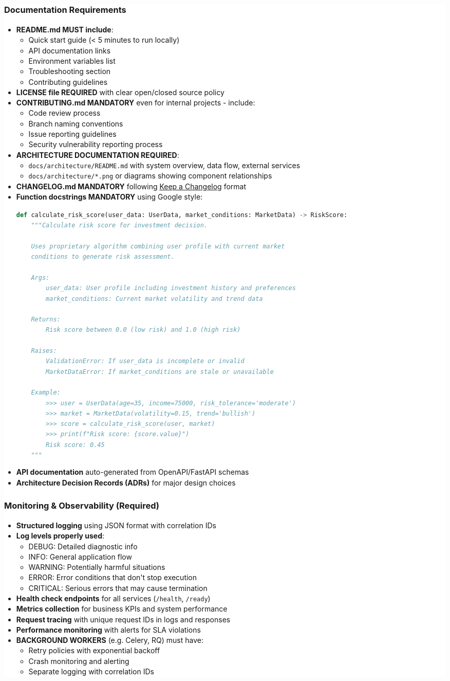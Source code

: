 ### Documentation Requirements
- **README.md MUST include**:
  - Quick start guide (< 5 minutes to run locally)
  - API documentation links
  - Environment variables list
  - Troubleshooting section
  - Contributing guidelines
- **LICENSE file REQUIRED** with clear open/closed source policy
- **CONTRIBUTING.md MANDATORY** even for internal projects - include:
  - Code review process
  - Branch naming conventions
  - Issue reporting guidelines
  - Security vulnerability reporting process
- **ARCHITECTURE DOCUMENTATION REQUIRED**:
  - `docs/architecture/README.md` with system overview, data flow, external services
  - `docs/architecture/*.png` or diagrams showing component relationships
- **CHANGELOG.md MANDATORY** following [Keep a Changelog](https://keepachangelog.com/) format
- **Function docstrings MANDATORY** using Google style:
  ```python
  def calculate_risk_score(user_data: UserData, market_conditions: MarketData) -> RiskScore:
      """Calculate risk score for investment decision.
      
      Uses proprietary algorithm combining user profile with current market
      conditions to generate risk assessment.
      
      Args:
          user_data: User profile including investment history and preferences
          market_conditions: Current market volatility and trend data
          
      Returns:
          Risk score between 0.0 (low risk) and 1.0 (high risk)
          
      Raises:
          ValidationError: If user_data is incomplete or invalid
          MarketDataError: If market_conditions are stale or unavailable
          
      Example:
          >>> user = UserData(age=35, income=75000, risk_tolerance='moderate')
          >>> market = MarketData(volatility=0.15, trend='bullish')
          >>> score = calculate_risk_score(user, market)
          >>> print(f"Risk score: {score.value}")
          Risk score: 0.45
      """
  ```
- **API documentation** auto-generated from OpenAPI/FastAPI schemas
- **Architecture Decision Records (ADRs)** for major design choices

### Monitoring & Observability (Required)
- **Structured logging** using JSON format with correlation IDs
- **Log levels properly used**:
  - DEBUG: Detailed diagnostic info
  - INFO: General application flow
  - WARNING: Potentially harmful situations
  - ERROR: Error conditions that don't stop execution
  - CRITICAL: Serious errors that may cause termination
- **Health check endpoints** for all services (`/health`, `/ready`)
- **Metrics collection** for business KPIs and system performance
- **Request tracing** with unique request IDs in logs and responses
- **Performance monitoring** with alerts for SLA violations
- **BACKGROUND WORKERS** (e.g. Celery, RQ) must have:
  - Retry policies with exponential backoff
  - Crash monitoring and alerting
  - Separate logging with correlation IDs